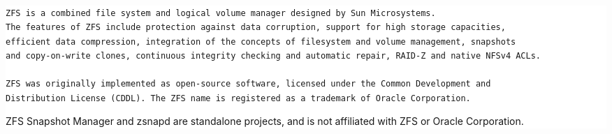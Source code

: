     ZFS is a combined file system and logical volume manager designed by Sun Microsystems.
    The features of ZFS include protection against data corruption, support for high storage capacities,
    efficient data compression, integration of the concepts of filesystem and volume management, snapshots
    and copy-on-write clones, continuous integrity checking and automatic repair, RAID-Z and native NFSv4 ACLs.

    ZFS was originally implemented as open-source software, licensed under the Common Development and
    Distribution License (CDDL). The ZFS name is registered as a trademark of Oracle Corporation.

ZFS Snapshot Manager and zsnapd are standalone projects, and is not affiliated with ZFS or Oracle Corporation.
